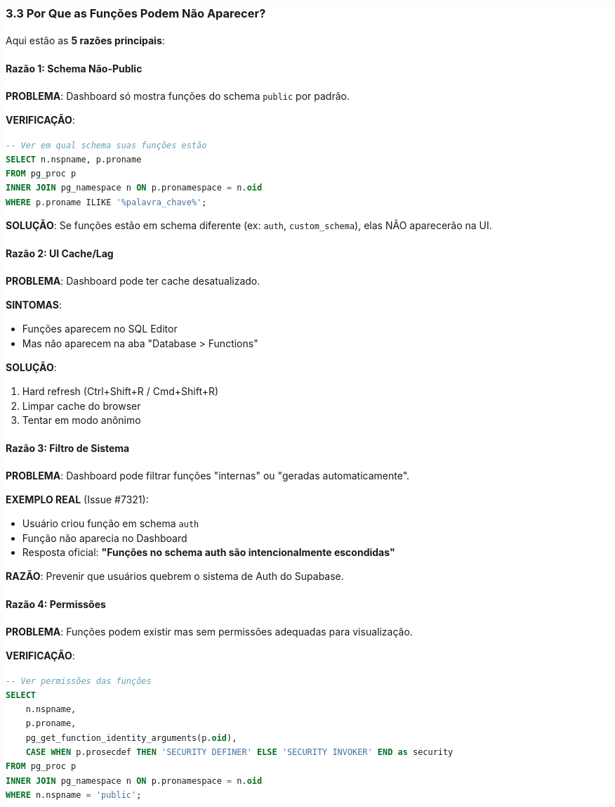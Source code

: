 ### 3.3 Por Que as Funções Podem Não Aparecer?

Aqui estão as **5 razões principais**:

#### Razão 1: Schema Não-Public

**PROBLEMA**: Dashboard só mostra funções do schema `public` por padrão.

**VERIFICAÇÃO**:
```sql
-- Ver em qual schema suas funções estão
SELECT n.nspname, p.proname
FROM pg_proc p
INNER JOIN pg_namespace n ON p.pronamespace = n.oid
WHERE p.proname ILIKE '%palavra_chave%';
```

**SOLUÇÃO**: Se funções estão em schema diferente (ex: `auth`, `custom_schema`), elas NÃO aparecerão na UI.

#### Razão 2: UI Cache/Lag

**PROBLEMA**: Dashboard pode ter cache desatualizado.

**SINTOMAS**:
- Funções aparecem no SQL Editor
- Mas não aparecem na aba "Database > Functions"

**SOLUÇÃO**:
1. Hard refresh (Ctrl+Shift+R / Cmd+Shift+R)
2. Limpar cache do browser
3. Tentar em modo anônimo

#### Razão 3: Filtro de Sistema

**PROBLEMA**: Dashboard pode filtrar funções "internas" ou "geradas automaticamente".

**EXEMPLO REAL** (Issue #7321):
- Usuário criou função em schema `auth`
- Função não aparecia no Dashboard
- Resposta oficial: **"Funções no schema auth são intencionalmente escondidas"**

**RAZÃO**: Prevenir que usuários quebrem o sistema de Auth do Supabase.

#### Razão 4: Permissões

**PROBLEMA**: Funções podem existir mas sem permissões adequadas para visualização.

**VERIFICAÇÃO**:
```sql
-- Ver permissões das funções
SELECT
    n.nspname,
    p.proname,
    pg_get_function_identity_arguments(p.oid),
    CASE WHEN p.prosecdef THEN 'SECURITY DEFINER' ELSE 'SECURITY INVOKER' END as security
FROM pg_proc p
INNER JOIN pg_namespace n ON p.pronamespace = n.oid
WHERE n.nspname = 'public';
```
